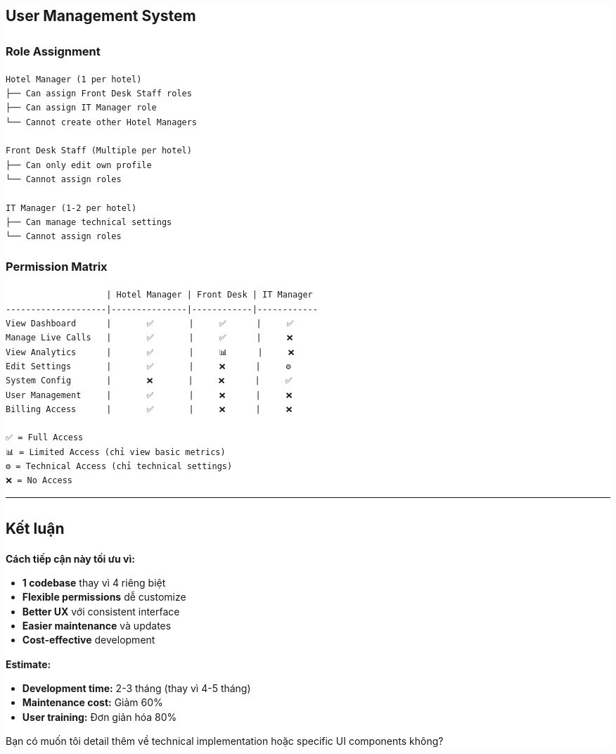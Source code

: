 
## User Management System

### Role Assignment
```
Hotel Manager (1 per hotel)
├── Can assign Front Desk Staff roles
├── Can assign IT Manager role
└── Cannot create other Hotel Managers

Front Desk Staff (Multiple per hotel)
├── Can only edit own profile
└── Cannot assign roles

IT Manager (1-2 per hotel)
├── Can manage technical settings
└── Cannot assign roles
```

### Permission Matrix
```
                    | Hotel Manager | Front Desk | IT Manager
--------------------|---------------|------------|------------
View Dashboard      |       ✅       |     ✅      |     ✅
Manage Live Calls   |       ✅       |     ✅      |     ❌
View Analytics      |       ✅       |     📊      |     ❌
Edit Settings       |       ✅       |     ❌      |     ⚙️
System Config       |       ❌       |     ❌      |     ✅
User Management     |       ✅       |     ❌      |     ❌
Billing Access      |       ✅       |     ❌      |     ❌

✅ = Full Access
📊 = Limited Access (chỉ view basic metrics)
⚙️ = Technical Access (chỉ technical settings)
❌ = No Access
```

---

## Kết luận

**Cách tiếp cận này tối ưu vì:**
- **1 codebase** thay vì 4 riêng biệt
- **Flexible permissions** dễ customize
- **Better UX** với consistent interface
- **Easier maintenance** và updates
- **Cost-effective** development

**Estimate:**
- **Development time:** 2-3 tháng (thay vì 4-5 tháng)
- **Maintenance cost:** Giảm 60%
- **User training:** Đơn giản hóa 80%

Bạn có muốn tôi detail thêm về technical implementation hoặc specific UI components không?